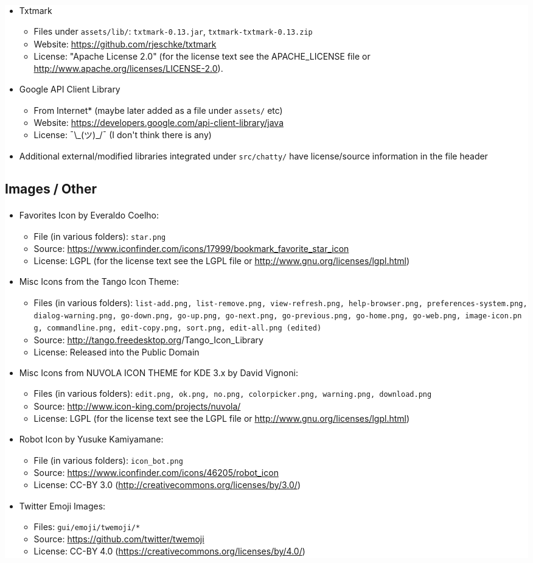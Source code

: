 * Txtmark
  * Files under `assets/lib/`: `txtmark-0.13.jar`, `txtmark-txtmark-0.13.zip`
  * Website: <https://github.com/rjeschke/txtmark>
  * License: "Apache License 2.0"
	(for the license text see the APACHE_LICENSE file
	or <http://www.apache.org/licenses/LICENSE-2.0>).

* Google API Client Library
  * From Internet* (maybe later added as a file under `assets/` etc)
  * Website: <https://developers.google.com/api-client-library/java>
  * License: ¯\\_(ツ)\_/¯ (I don't think there is any)

* Additional external/modified libraries integrated under `src/chatty/` have license/source
  information in the file header

Images / Other
--------------

* Favorites Icon by Everaldo Coelho:
  * File (in various folders): `star.png`
  * Source: <https://www.iconfinder.com/icons/17999/bookmark_favorite_star_icon>
  * License: LGPL
	(for the license text see the LGPL file or
	<http://www.gnu.org/licenses/lgpl.html>)

* Misc Icons from the Tango Icon Theme:
  * Files (in various folders): `list-add.png, list-remove.png, view-refresh.png,
		help-browser.png, preferences-system.png,
		dialog-warning.png, go-down.png, go-up.png, go-next.png,
		go-previous.png, go-home.png, go-web.png,
		image-icon.png, commandline.png, edit-copy.png, sort.png,
		edit-all.png (edited)`
  * Source: <http://tango.freedesktop.org>/Tango_Icon_Library
  * License: Released into the Public Domain

* Misc Icons from NUVOLA ICON THEME for KDE 3.x
		by David Vignoni:
  * Files (in various folders): `edit.png, ok.png, no.png, colorpicker.png,
		warning.png, download.png`
  * Source: <http://www.icon-king.com/projects/nuvola/>
  * License: LGPL
	(for the license text see the LGPL file or
	http://www.gnu.org/licenses/lgpl.html)

* Robot Icon by Yusuke Kamiyamane:
  * File (in various folders): `icon_bot.png`
  * Source: https://www.iconfinder.com/icons/46205/robot_icon
  * License: CC-BY 3.0
	(http://creativecommons.org/licenses/by/3.0/)

* Twitter Emoji Images:
  * Files: `gui/emoji/twemoji/*`
  * Source: <https://github.com/twitter/twemoji>
  * License: CC-BY 4.0
	(https://creativecommons.org/licenses/by/4.0/)
